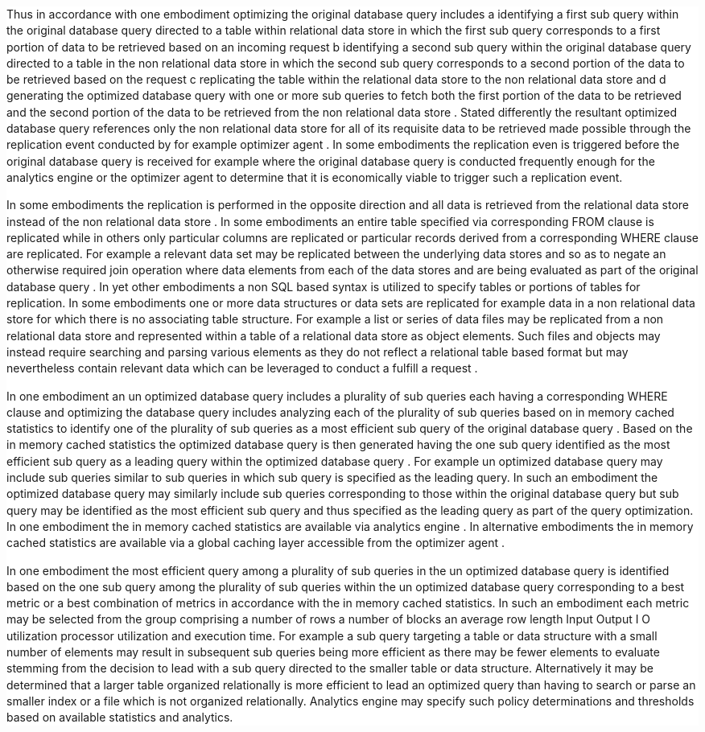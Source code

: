 Thus in accordance with one embodiment optimizing the original database query includes a identifying a first sub query within the original database query directed to a table within relational data store in which the first sub query corresponds to a first portion of data to be retrieved based on an incoming request b identifying a second sub query within the original database query directed to a table in the non relational data store in which the second sub query corresponds to a second portion of the data to be retrieved based on the request c replicating the table within the relational data store to the non relational data store and d generating the optimized database query with one or more sub queries to fetch both the first portion of the data to be retrieved and the second portion of the data to be retrieved from the non relational data store . Stated differently the resultant optimized database query references only the non relational data store for all of its requisite data to be retrieved made possible through the replication event conducted by for example optimizer agent . In some embodiments the replication even is triggered before the original database query is received for example where the original database query is conducted frequently enough for the analytics engine or the optimizer agent to determine that it is economically viable to trigger such a replication event.

In some embodiments the replication is performed in the opposite direction and all data is retrieved from the relational data store instead of the non relational data store . In some embodiments an entire table specified via corresponding FROM clause is replicated while in others only particular columns are replicated or particular records derived from a corresponding WHERE clause are replicated. For example a relevant data set may be replicated between the underlying data stores and so as to negate an otherwise required join operation where data elements from each of the data stores and are being evaluated as part of the original database query . In yet other embodiments a non SQL based syntax is utilized to specify tables or portions of tables for replication. In some embodiments one or more data structures or data sets are replicated for example data in a non relational data store for which there is no associating table structure. For example a list or series of data files may be replicated from a non relational data store and represented within a table of a relational data store as object elements. Such files and objects may instead require searching and parsing various elements as they do not reflect a relational table based format but may nevertheless contain relevant data which can be leveraged to conduct a fulfill a request .

In one embodiment an un optimized database query includes a plurality of sub queries each having a corresponding WHERE clause and optimizing the database query includes analyzing each of the plurality of sub queries based on in memory cached statistics to identify one of the plurality of sub queries as a most efficient sub query of the original database query . Based on the in memory cached statistics the optimized database query is then generated having the one sub query identified as the most efficient sub query as a leading query within the optimized database query . For example un optimized database query may include sub queries similar to sub queries in which sub query is specified as the leading query. In such an embodiment the optimized database query may similarly include sub queries corresponding to those within the original database query but sub query may be identified as the most efficient sub query and thus specified as the leading query as part of the query optimization. In one embodiment the in memory cached statistics are available via analytics engine . In alternative embodiments the in memory cached statistics are available via a global caching layer accessible from the optimizer agent .

In one embodiment the most efficient query among a plurality of sub queries in the un optimized database query is identified based on the one sub query among the plurality of sub queries within the un optimized database query corresponding to a best metric or a best combination of metrics in accordance with the in memory cached statistics. In such an embodiment each metric may be selected from the group comprising a number of rows a number of blocks an average row length Input Output I O utilization processor utilization and execution time. For example a sub query targeting a table or data structure with a small number of elements may result in subsequent sub queries being more efficient as there may be fewer elements to evaluate stemming from the decision to lead with a sub query directed to the smaller table or data structure. Alternatively it may be determined that a larger table organized relationally is more efficient to lead an optimized query than having to search or parse an smaller index or a file which is not organized relationally. Analytics engine may specify such policy determinations and thresholds based on available statistics and analytics.
